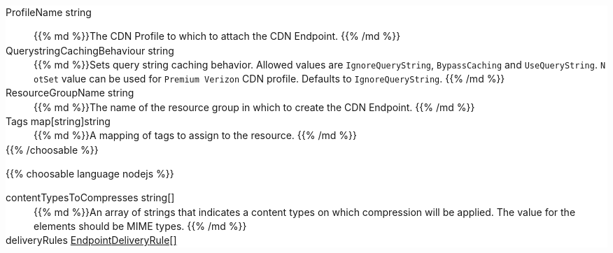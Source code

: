 <a href="#state_profilename_go" style="color: inherit; text-decoration: inherit;">Profile<wbr>Name</a>
</span>
        <span class="property-indicator"></span>
        <span class="property-type">string</span>
    </dt>
    <dd>{{% md %}}The CDN Profile to which to attach the CDN Endpoint.
{{% /md %}}</dd><dt class="property-optional"
            title="Optional">
        <span id="state_querystringcachingbehaviour_go">
<a href="#state_querystringcachingbehaviour_go" style="color: inherit; text-decoration: inherit;">Querystring<wbr>Caching<wbr>Behaviour</a>
</span>
        <span class="property-indicator"></span>
        <span class="property-type">string</span>
    </dt>
    <dd>{{% md %}}Sets query string caching behavior. Allowed values are `IgnoreQueryString`, `BypassCaching` and `UseQueryString`. `NotSet` value can be used for `Premium Verizon` CDN profile. Defaults to `IgnoreQueryString`.
{{% /md %}}</dd><dt class="property-optional"
            title="Optional">
        <span id="state_resourcegroupname_go">
<a href="#state_resourcegroupname_go" style="color: inherit; text-decoration: inherit;">Resource<wbr>Group<wbr>Name</a>
</span>
        <span class="property-indicator"></span>
        <span class="property-type">string</span>
    </dt>
    <dd>{{% md %}}The name of the resource group in which to create the CDN Endpoint.
{{% /md %}}</dd><dt class="property-optional"
            title="Optional">
        <span id="state_tags_go">
<a href="#state_tags_go" style="color: inherit; text-decoration: inherit;">Tags</a>
</span>
        <span class="property-indicator"></span>
        <span class="property-type">map[string]string</span>
    </dt>
    <dd>{{% md %}}A mapping of tags to assign to the resource.
{{% /md %}}</dd></dl>
{{% /choosable %}}

{{% choosable language nodejs %}}
<dl class="resources-properties"><dt class="property-optional"
            title="Optional">
        <span id="state_contenttypestocompresses_nodejs">
<a href="#state_contenttypestocompresses_nodejs" style="color: inherit; text-decoration: inherit;">content<wbr>Types<wbr>To<wbr>Compresses</a>
</span>
        <span class="property-indicator"></span>
        <span class="property-type">string[]</span>
    </dt>
    <dd>{{% md %}}An array of strings that indicates a content types on which compression will be applied. The value for the elements should be MIME types.
{{% /md %}}</dd><dt class="property-optional"
            title="Optional">
        <span id="state_deliveryrules_nodejs">
<a href="#state_deliveryrules_nodejs" style="color: inherit; text-decoration: inherit;">delivery<wbr>Rules</a>
</span>
        <span class="property-indicator"></span>
        <span class="property-type"><a href="#endpointdeliveryrule">Endpoint<wbr>Delivery<wbr>Rule[]</a></span>
    </dt>